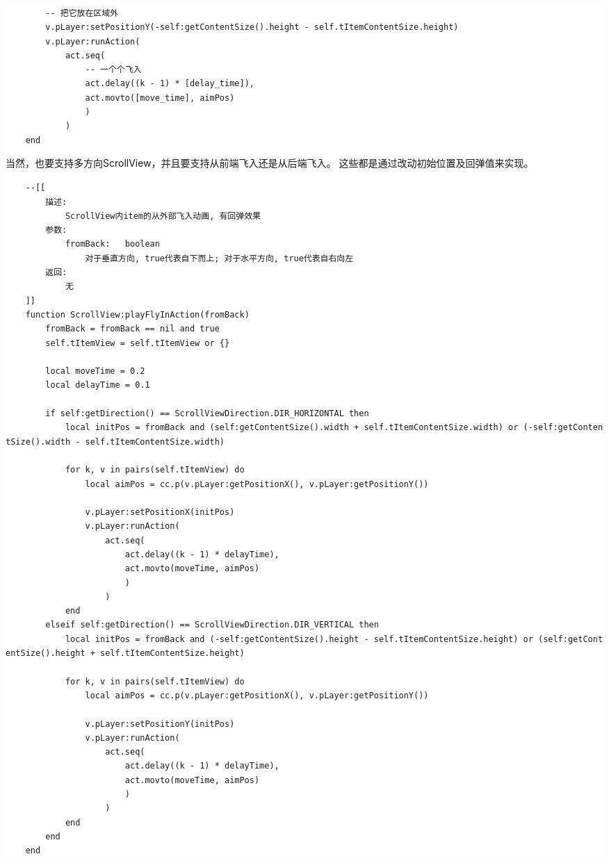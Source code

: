             -- 把它放在区域外
            v.pLayer:setPositionY(-self:getContentSize().height - self.tItemContentSize.height)
            v.pLayer:runAction(
                act.seq(
                	-- 一个个飞入
                    act.delay((k - 1) * [delay_time]),
                    act.movto([move_time], aimPos)
                    )
                )
        end


当然，也要支持多方向ScrollView，并且要支持从前端飞入还是从后端飞入。
这些都是通过改动初始位置及回弹值来实现。


        --[[
            描述:
                ScrollView内item的从外部飞入动画, 有回弹效果
            参数:
                fromBack:   boolean
                    对于垂直方向, true代表自下而上; 对于水平方向, true代表自右向左
            返回:
                无
        ]]
        function ScrollView:playFlyInAction(fromBack)
            fromBack = fromBack == nil and true    
            self.tItemView = self.tItemView or {}

           	local moveTime = 0.2
           	local delayTime = 0.1

            if self:getDirection() == ScrollViewDirection.DIR_HORIZONTAL then
                local initPos = fromBack and (self:getContentSize().width + self.tItemContentSize.width) or (-self:getContentSize().width - self.tItemContentSize.width)

                for k, v in pairs(self.tItemView) do
                    local aimPos = cc.p(v.pLayer:getPositionX(), v.pLayer:getPositionY())

                    v.pLayer:setPositionX(initPos)
                    v.pLayer:runAction(
                        act.seq(
                            act.delay((k - 1) * delayTime),
                            act.movto(moveTime, aimPos)
                            )
                        )
                end
            elseif self:getDirection() == ScrollViewDirection.DIR_VERTICAL then
                local initPos = fromBack and (-self:getContentSize().height - self.tItemContentSize.height) or (self:getContentSize().height + self.tItemContentSize.height)

                for k, v in pairs(self.tItemView) do
                    local aimPos = cc.p(v.pLayer:getPositionX(), v.pLayer:getPositionY())

                    v.pLayer:setPositionY(initPos)
                    v.pLayer:runAction(
                        act.seq(
                            act.delay((k - 1) * delayTime),
                            act.movto(moveTime, aimPos)
                            )
                        )
                end
            end
        end
